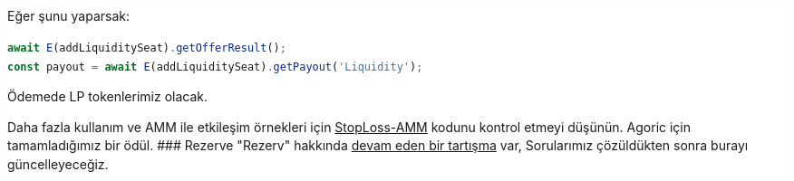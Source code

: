 Eğer şunu yaparsak:

```js
await E(addLiquiditySeat).getOfferResult();
const payout = await E(addLiquiditySeat).getPayout('Liquidity');
```

Ödemede LP tokenlerimiz olacak.

Daha fazla kullanım ve AMM ile etkileşim örnekleri için [StopLoss-AMM](https://github.com/Jorge-Lopes/stop-loss-amm) kodunu kontrol etmeyi düşünün. Agoric için tamamladığımız bir ödül. ### Rezerve "Rezerv" hakkında [devam eden bir tartışma](https://github.com/Agoric/agoric-sdk/discussions/6967) var, Sorularımız çözüldükten sonra burayı güncelleyeceğiz.
